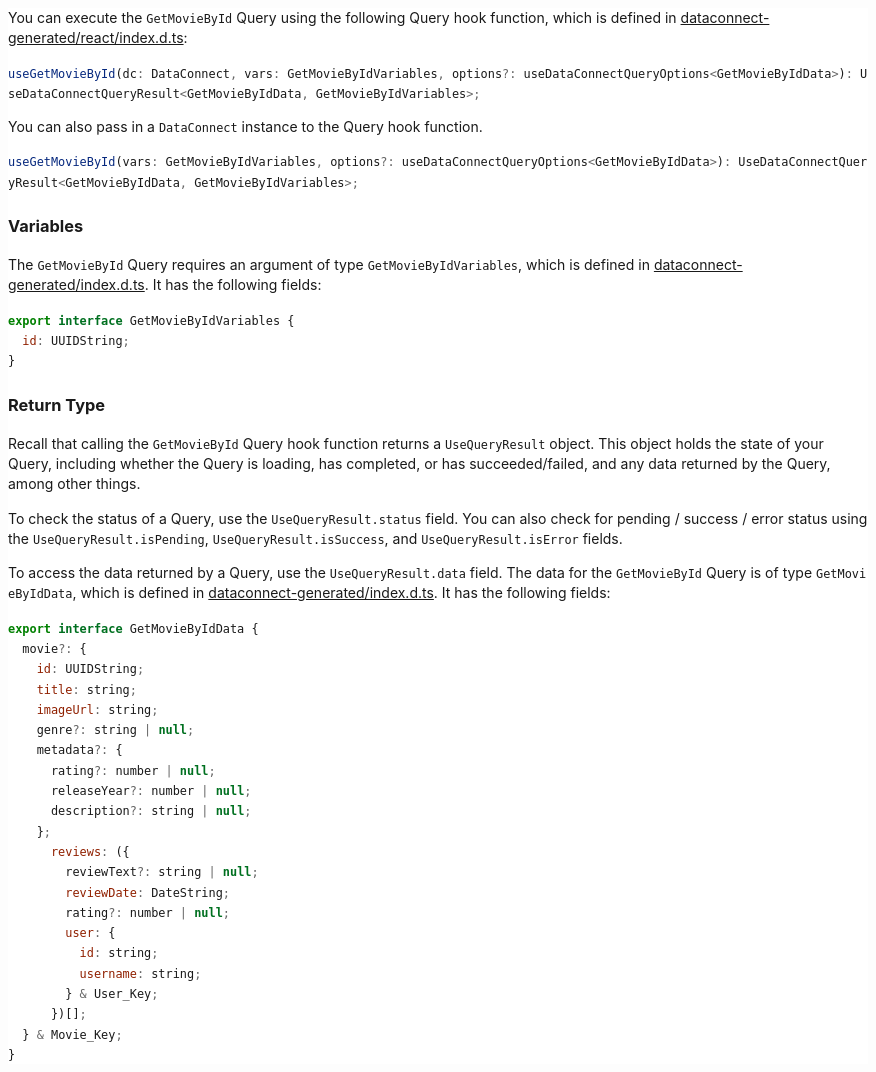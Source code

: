 You can execute the `GetMovieById` Query using the following Query hook function, which is defined in [dataconnect-generated/react/index.d.ts](./index.d.ts):

```javascript
useGetMovieById(dc: DataConnect, vars: GetMovieByIdVariables, options?: useDataConnectQueryOptions<GetMovieByIdData>): UseDataConnectQueryResult<GetMovieByIdData, GetMovieByIdVariables>;
```

You can also pass in a `DataConnect` instance to the Query hook function.

```javascript
useGetMovieById(vars: GetMovieByIdVariables, options?: useDataConnectQueryOptions<GetMovieByIdData>): UseDataConnectQueryResult<GetMovieByIdData, GetMovieByIdVariables>;
```

### Variables

The `GetMovieById` Query requires an argument of type `GetMovieByIdVariables`, which is defined in [dataconnect-generated/index.d.ts](../index.d.ts). It has the following fields:

```javascript
export interface GetMovieByIdVariables {
  id: UUIDString;
}
```

### Return Type

Recall that calling the `GetMovieById` Query hook function returns a `UseQueryResult` object. This object holds the state of your Query, including whether the Query is loading, has completed, or has succeeded/failed, and any data returned by the Query, among other things.

To check the status of a Query, use the `UseQueryResult.status` field. You can also check for pending / success / error status using the `UseQueryResult.isPending`, `UseQueryResult.isSuccess`, and `UseQueryResult.isError` fields.

To access the data returned by a Query, use the `UseQueryResult.data` field. The data for the `GetMovieById` Query is of type `GetMovieByIdData`, which is defined in [dataconnect-generated/index.d.ts](../index.d.ts). It has the following fields:

```javascript
export interface GetMovieByIdData {
  movie?: {
    id: UUIDString;
    title: string;
    imageUrl: string;
    genre?: string | null;
    metadata?: {
      rating?: number | null;
      releaseYear?: number | null;
      description?: string | null;
    };
      reviews: ({
        reviewText?: string | null;
        reviewDate: DateString;
        rating?: number | null;
        user: {
          id: string;
          username: string;
        } & User_Key;
      })[];
  } & Movie_Key;
}
```

